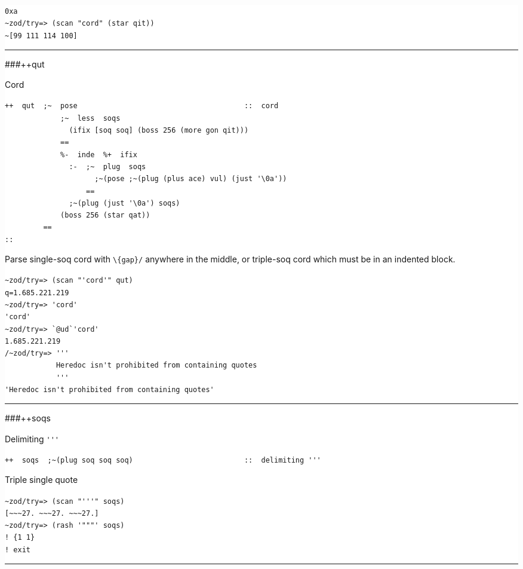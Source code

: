     0xa
    ~zod/try=> (scan "cord" (star qit))
    ~[99 111 114 100]

---

###++qut 

Cord

```
++  qut  ;~  pose                                       ::  cord
             ;~  less  soqs
               (ifix [soq soq] (boss 256 (more gon qit)))
             ==
             %-  inde  %+  ifix
               :-  ;~  plug  soqs
                     ;~(pose ;~(plug (plus ace) vul) (just '\0a'))
                   ==
               ;~(plug (just '\0a') soqs)
             (boss 256 (star qat))
         ==
::
```

Parse single-soq cord with `\{gap}/` anywhere in the middle, or triple-soq cord
which must be in an indented block.

    ~zod/try=> (scan "'cord'" qut)
    q=1.685.221.219
    ~zod/try=> 'cord'
    'cord'
    ~zod/try=> `@ud`'cord'
    1.685.221.219
    /~zod/try=> '''
                Heredoc isn't prohibited from containing quotes
                '''
    'Heredoc isn't prohibited from containing quotes'


---

###++soqs

Delimiting `'''`

```
++  soqs  ;~(plug soq soq soq)                          ::  delimiting '''
```

Triple single quote

    ~zod/try=> (scan "'''" soqs)
    [~~~27. ~~~27. ~~~27.]
    ~zod/try=> (rash '"""' soqs)
    ! {1 1}
    ! exit

---